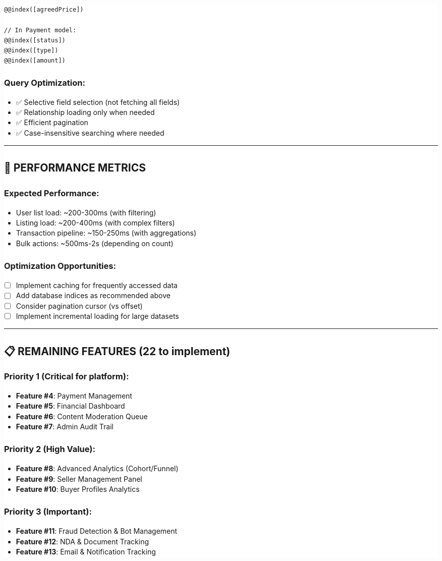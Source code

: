 ```prisma
@@index([agreedPrice])

// In Payment model:
@@index([status])
@@index([type])
@@index([amount])
```

### Query Optimization:
- ✅ Selective field selection (not fetching all fields)
- ✅ Relationship loading only when needed
- ✅ Efficient pagination
- ✅ Case-insensitive searching where needed

---

## 🚀 PERFORMANCE METRICS

### Expected Performance:
- User list load: ~200-300ms (with filtering)
- Listing load: ~200-400ms (with complex filters)
- Transaction pipeline: ~150-250ms (with aggregations)
- Bulk actions: ~500ms-2s (depending on count)

### Optimization Opportunities:
- [ ] Implement caching for frequently accessed data
- [ ] Add database indices as recommended above
- [ ] Consider pagination cursor (vs offset)
- [ ] Implement incremental loading for large datasets

---

## 📋 REMAINING FEATURES (22 to implement)

### Priority 1 (Critical for platform):
- **Feature #4**: Payment Management
- **Feature #5**: Financial Dashboard
- **Feature #6**: Content Moderation Queue
- **Feature #7**: Admin Audit Trail

### Priority 2 (High Value):
- **Feature #8**: Advanced Analytics (Cohort/Funnel)
- **Feature #9**: Seller Management Panel
- **Feature #10**: Buyer Profiles Analytics

### Priority 3 (Important):
- **Feature #11**: Fraud Detection & Bot Management
- **Feature #12**: NDA & Document Tracking
- **Feature #13**: Email & Notification Tracking
